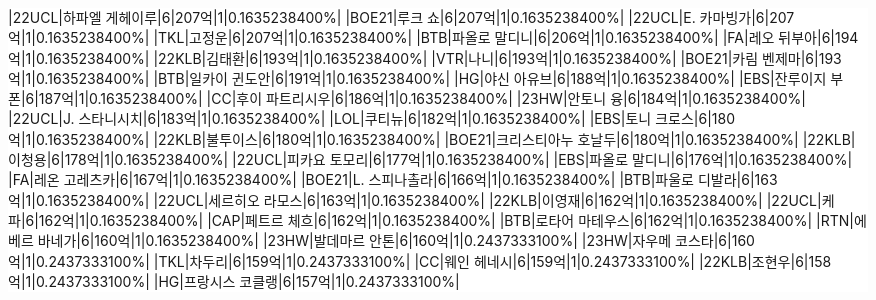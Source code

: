 |22UCL|하파엘 게헤이루|6|207억|1|0.1635238400%|
|BOE21|루크 쇼|6|207억|1|0.1635238400%|
|22UCL|E. 카마빙가|6|207억|1|0.1635238400%|
|TKL|고정운|6|207억|1|0.1635238400%|
|BTB|파올로 말디니|6|206억|1|0.1635238400%|
|FA|레오 뒤부아|6|194억|1|0.1635238400%|
|22KLB|김태환|6|193억|1|0.1635238400%|
|VTR|나니|6|193억|1|0.1635238400%|
|BOE21|카림 벤제마|6|193억|1|0.1635238400%|
|BTB|일카이 귄도안|6|191억|1|0.1635238400%|
|HG|야신 아유브|6|188억|1|0.1635238400%|
|EBS|잔루이지 부폰|6|187억|1|0.1635238400%|
|CC|후이 파트리시우|6|186억|1|0.1635238400%|
|23HW|안토니 융|6|184억|1|0.1635238400%|
|22UCL|J. 스타니시치|6|183억|1|0.1635238400%|
|LOL|쿠티뉴|6|182억|1|0.1635238400%|
|EBS|토니 크로스|6|180억|1|0.1635238400%|
|22KLB|불투이스|6|180억|1|0.1635238400%|
|BOE21|크리스티아누 호날두|6|180억|1|0.1635238400%|
|22KLB|이청용|6|178억|1|0.1635238400%|
|22UCL|피카요 토모리|6|177억|1|0.1635238400%|
|EBS|파올로 말디니|6|176억|1|0.1635238400%|
|FA|레온 고레츠카|6|167억|1|0.1635238400%|
|BOE21|L. 스피나촐라|6|166억|1|0.1635238400%|
|BTB|파울로 디발라|6|163억|1|0.1635238400%|
|22UCL|세르히오 라모스|6|163억|1|0.1635238400%|
|22KLB|이영재|6|162억|1|0.1635238400%|
|22UCL|케파|6|162억|1|0.1635238400%|
|CAP|페트르 체흐|6|162억|1|0.1635238400%|
|BTB|로타어 마테우스|6|162억|1|0.1635238400%|
|RTN|에베르 바네가|6|160억|1|0.1635238400%|
|23HW|발데마르 안톤|6|160억|1|0.2437333100%|
|23HW|자우메 코스타|6|160억|1|0.2437333100%|
|TKL|차두리|6|159억|1|0.2437333100%|
|CC|웨인 헤네시|6|159억|1|0.2437333100%|
|22KLB|조현우|6|158억|1|0.2437333100%|
|HG|프랑시스 코클랭|6|157억|1|0.2437333100%|